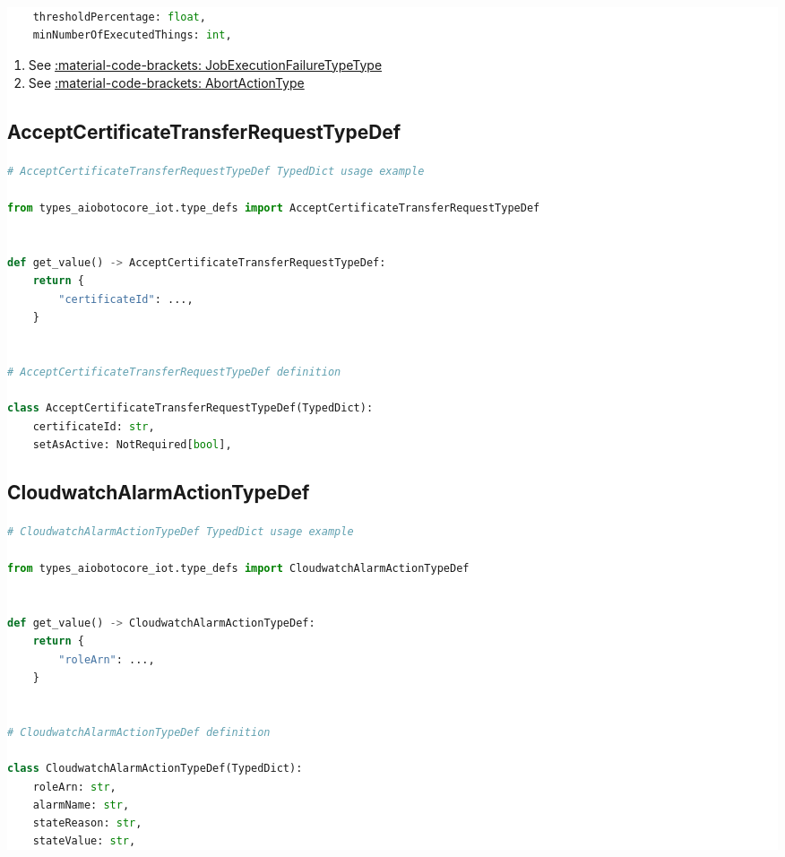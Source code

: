 ```python
    thresholdPercentage: float,
    minNumberOfExecutedThings: int,
```

1. See [:material-code-brackets: JobExecutionFailureTypeType](./literals.md#jobexecutionfailuretypetype) 
2. See [:material-code-brackets: AbortActionType](./literals.md#abortactiontype) 
## AcceptCertificateTransferRequestTypeDef

```python
# AcceptCertificateTransferRequestTypeDef TypedDict usage example

from types_aiobotocore_iot.type_defs import AcceptCertificateTransferRequestTypeDef


def get_value() -> AcceptCertificateTransferRequestTypeDef:
    return {
        "certificateId": ...,
    }


# AcceptCertificateTransferRequestTypeDef definition

class AcceptCertificateTransferRequestTypeDef(TypedDict):
    certificateId: str,
    setAsActive: NotRequired[bool],
```

## CloudwatchAlarmActionTypeDef

```python
# CloudwatchAlarmActionTypeDef TypedDict usage example

from types_aiobotocore_iot.type_defs import CloudwatchAlarmActionTypeDef


def get_value() -> CloudwatchAlarmActionTypeDef:
    return {
        "roleArn": ...,
    }


# CloudwatchAlarmActionTypeDef definition

class CloudwatchAlarmActionTypeDef(TypedDict):
    roleArn: str,
    alarmName: str,
    stateReason: str,
    stateValue: str,
```
